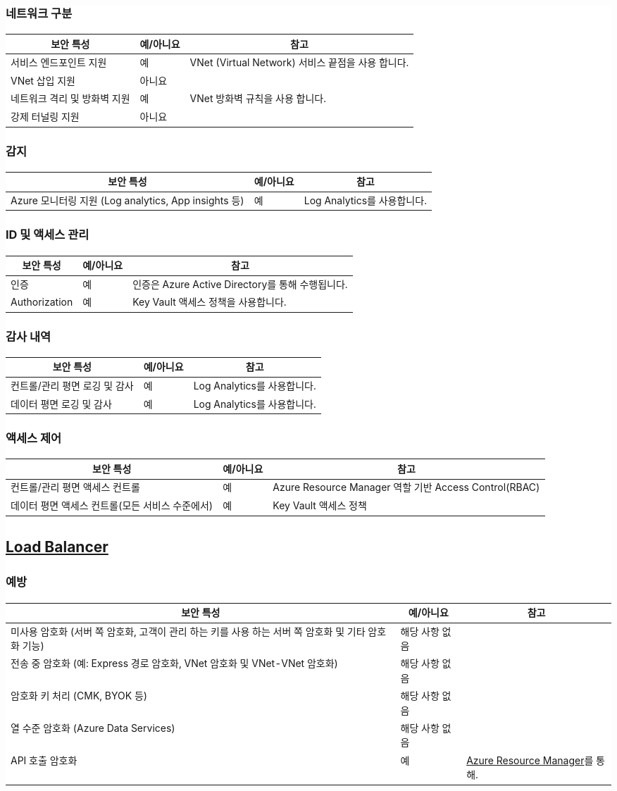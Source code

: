 ### <a name="network-segmentation"></a>네트워크 구분

| 보안 특성 | 예/아니요 | 참고 |
|---|---|--|
| 서비스 엔드포인트 지원| 예 | VNet (Virtual Network) 서비스 끝점을 사용 합니다. |
| VNet 삽입 지원| 아니요 |  |
| 네트워크 격리 및 방화벽 지원| 예 | VNet 방화벽 규칙을 사용 합니다. |
| 강제 터널링 지원| 아니요 |  |

### <a name="detection"></a>감지

| 보안 특성 | 예/아니요 | 참고|
|---|---|--|
| Azure 모니터링 지원 (Log analytics, App insights 등)| 예 | Log Analytics를 사용합니다. |

### <a name="identity-and-access-management"></a>ID 및 액세스 관리

| 보안 특성 | 예/아니요 | 참고|
|---|---|--|
| 인증| 예 | 인증은 Azure Active Directory를 통해 수행됩니다. |
| Authorization| 예 | Key Vault 액세스 정책을 사용합니다. |

### <a name="audit-trail"></a>감사 내역

| 보안 특성 | 예/아니요 | 참고|
|---|---|--|
| 컨트롤/관리 평면 로깅 및 감사| 예 | Log Analytics를 사용합니다. |
| 데이터 평면 로깅 및 감사| 예 | Log Analytics를 사용합니다. |

### <a name="access-controls"></a>액세스 제어

| 보안 특성 | 예/아니요 | 참고|
|---|---|--|
| 컨트롤/관리 평면 액세스 컨트롤 | 예 | Azure Resource Manager 역할 기반 Access Control(RBAC) |
| 데이터 평면 액세스 컨트롤(모든 서비스 수준에서) | 예 | Key Vault 액세스 정책 |

## <a name="load-balancerload-balancerload-balancer-security-attributesmd"></a>[Load Balancer](../load-balancer/load-balancer-security-attributes.md)

### <a name="preventative"></a>예방

| 보안 특성 | 예/아니요 | 참고 |
|---|---|--|
| 미사용 암호화 (서버 쪽 암호화, 고객이 관리 하는 키를 사용 하는 서버 쪽 암호화 및 기타 암호화 기능) | 해당 사항 없음 | |
| 전송 중 암호화 (예: Express 경로 암호화, VNet 암호화 및 VNet-VNet 암호화)| 해당 사항 없음 | |
| 암호화 키 처리 (CMK, BYOK 등)| 해당 사항 없음 | |
| 열 수준 암호화 (Azure Data Services)| 해당 사항 없음 | |
| API 호출 암호화| 예 | [Azure Resource Manager](../azure-resource-manager/index.yml)를 통해. |
